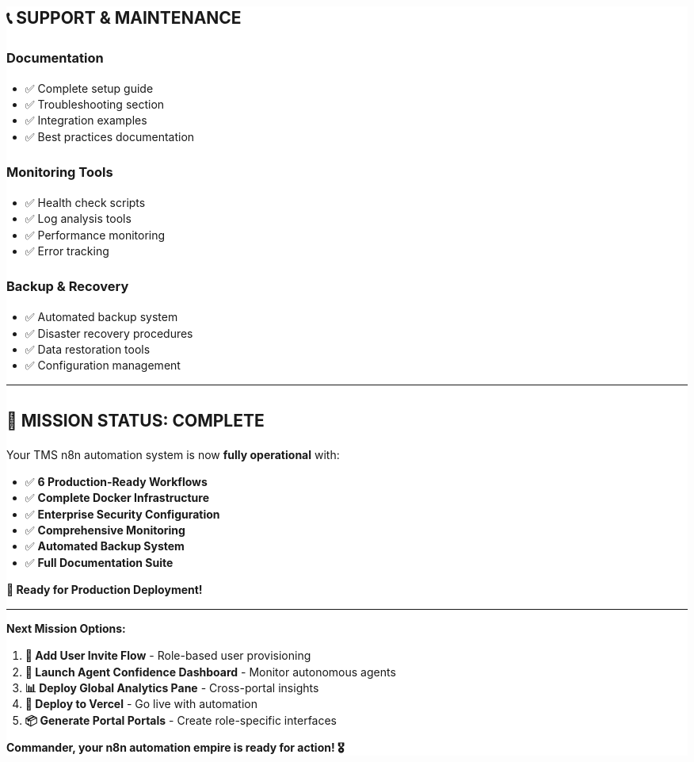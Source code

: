 
## 📞 **SUPPORT & MAINTENANCE**

### **Documentation**
- ✅ Complete setup guide
- ✅ Troubleshooting section
- ✅ Integration examples
- ✅ Best practices documentation

### **Monitoring Tools**
- ✅ Health check scripts
- ✅ Log analysis tools
- ✅ Performance monitoring
- ✅ Error tracking

### **Backup & Recovery**
- ✅ Automated backup system
- ✅ Disaster recovery procedures
- ✅ Data restoration tools
- ✅ Configuration management

---

## 🎉 **MISSION STATUS: COMPLETE**

Your TMS n8n automation system is now **fully operational** with:

- ✅ **6 Production-Ready Workflows**
- ✅ **Complete Docker Infrastructure**
- ✅ **Enterprise Security Configuration**
- ✅ **Comprehensive Monitoring**
- ✅ **Automated Backup System**
- ✅ **Full Documentation Suite**

**🚀 Ready for Production Deployment!**

---

**Next Mission Options:**
1. **📨 Add User Invite Flow** - Role-based user provisioning
2. **🤖 Launch Agent Confidence Dashboard** - Monitor autonomous agents
3. **📊 Deploy Global Analytics Pane** - Cross-portal insights
4. **🚀 Deploy to Vercel** - Go live with automation
5. **📦 Generate Portal Portals** - Create role-specific interfaces

**Commander, your n8n automation empire is ready for action! 🎖️**
